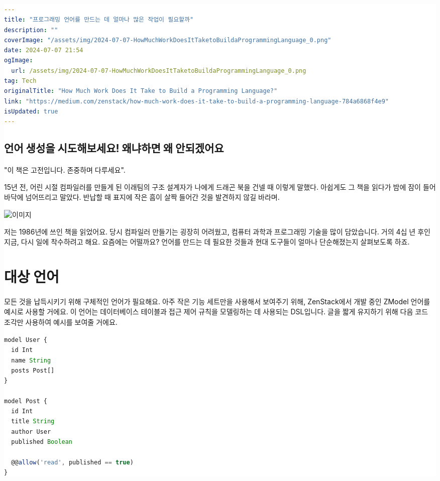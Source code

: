 ```yaml
---
title: "프로그래밍 언어를 만드는 데 얼마나 많은 작업이 필요할까"
description: ""
coverImage: "/assets/img/2024-07-07-HowMuchWorkDoesItTaketoBuildaProgrammingLanguage_0.png"
date: 2024-07-07 21:54
ogImage:
  url: /assets/img/2024-07-07-HowMuchWorkDoesItTaketoBuildaProgrammingLanguage_0.png
tag: Tech
originalTitle: "How Much Work Does It Take to Build a Programming Language?"
link: "https://medium.com/zenstack/how-much-work-does-it-take-to-build-a-programming-language-784a6868f4e9"
isUpdated: true
---
```


## 언어 생성을 시도해보세요! 왜냐하면 왜 안되겠어요

"이 책은 고전입니다. 존중하며 다루세요".

15년 전, 어린 시절 컴파일러를 만들게 된 이래팀의 구조 설계자가 나에게 드래곤 북을 건넬 때 이렇게 말했다. 아쉽게도 그 책을 읽다가 밤에 잠이 들어 바닥에 넘어뜨리고 말았다. 반납할 때 표지에 작은 흠이 살짝 들어간 것을 발견하지 않길 바라며.

![이미지](/assets/img/2024-07-07-HowMuchWorkDoesItTaketoBuildaProgrammingLanguage_0.png)



<ins class="adsbygoogle"
     style="display:block"
     data-ad-client="ca-pub-4877378276818686"
     data-ad-slot="1898504329"
     data-ad-format="auto"
     data-full-width-responsive="true"></ins>

<script>
     (adsbygoogle = window.adsbygoogle || []).push({});
</script>

저는 1986년에 쓰인 책을 읽었어요. 당시 컴파일러 만들기는 굉장히 어려웠고, 컴퓨터 과학과 프로그래밍 기술을 많이 담았습니다. 거의 4십 년 후인 지금, 다시 일에 착수하려고 해요. 요즘에는 어떨까요? 언어를 만드는 데 필요한 것들과 현대 도구들이 얼마나 단순해졌는지 살펴보도록 하죠.

# 대상 언어

모든 것을 납득시키기 위해 구체적인 언어가 필요해요. 아주 작은 기능 세트만을 사용해서 보여주기 위해, ZenStack에서 개발 중인 ZModel 언어를 예시로 사용할 거에요. 이 언어는 데이터베이스 테이블과 접근 제어 규칙을 모델링하는 데 사용되는 DSL입니다. 글을 짧게 유지하기 위해 다음 코드 조각만 사용하여 예시를 보여줄 거에요.

```js
model User {
  id Int
  name String
  posts Post[]
}

model Post {
  id Int
  title String
  author User
  published Boolean

  @@allow('read', published == true)
}
```
